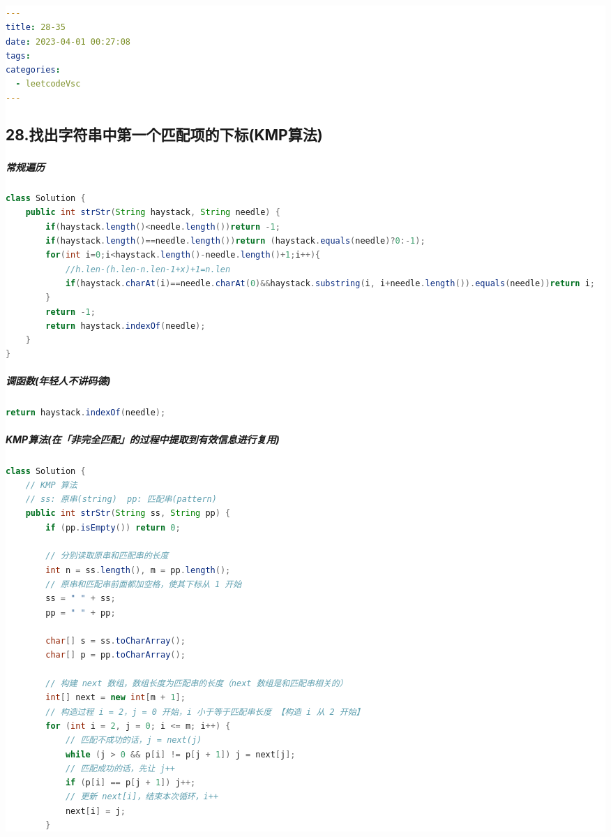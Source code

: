 ```yaml
---
title: 28-35
date: 2023-04-01 00:27:08
tags:
categories:
  - leetcodeVsc
---
```


## 28.找出字符串中第一个匹配项的下标(KMP算法)

##### 常规遍历

```java
class Solution {
    public int strStr(String haystack, String needle) {
        if(haystack.length()<needle.length())return -1;
        if(haystack.length()==needle.length())return (haystack.equals(needle)?0:-1);
        for(int i=0;i<haystack.length()-needle.length()+1;i++){
            //h.len-(h.len-n.len-1+x)+1=n.len
            if(haystack.charAt(i)==needle.charAt(0)&&haystack.substring(i, i+needle.length()).equals(needle))return i;
        }
        return -1;
        return haystack.indexOf(needle);
    }
}
```

##### 调函数(年轻人不讲码德)

```java
return haystack.indexOf(needle);
```

##### KMP算法(在「非完全匹配」的过程中提取到有效信息进行复用)

```java
class Solution {
    // KMP 算法
    // ss: 原串(string)  pp: 匹配串(pattern)
    public int strStr(String ss, String pp) {
        if (pp.isEmpty()) return 0;
        
        // 分别读取原串和匹配串的长度
        int n = ss.length(), m = pp.length();
        // 原串和匹配串前面都加空格，使其下标从 1 开始
        ss = " " + ss;
        pp = " " + pp;

        char[] s = ss.toCharArray();
        char[] p = pp.toCharArray();

        // 构建 next 数组，数组长度为匹配串的长度（next 数组是和匹配串相关的）
        int[] next = new int[m + 1];
        // 构造过程 i = 2，j = 0 开始，i 小于等于匹配串长度 【构造 i 从 2 开始】
        for (int i = 2, j = 0; i <= m; i++) {
            // 匹配不成功的话，j = next(j)
            while (j > 0 && p[i] != p[j + 1]) j = next[j];
            // 匹配成功的话，先让 j++
            if (p[i] == p[j + 1]) j++;
            // 更新 next[i]，结束本次循环，i++
            next[i] = j;
        }

```